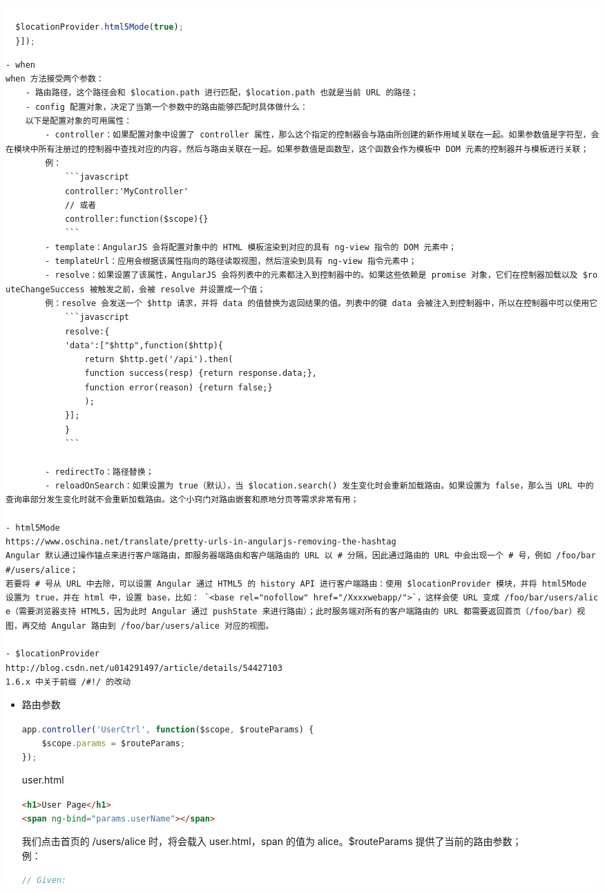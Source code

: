   ```javascript

    $locationProvider.html5Mode(true);
    }]);
  ```

	- when    
	when 方法接受两个参数：
		- 路由路径，这个路径会和 $location.path 进行匹配，$location.path 也就是当前 URL 的路径；
		- config 配置对象，决定了当第一个参数中的路由能够匹配时具体做什么：   
		以下是配置对象的可用属性：
	 		- controller：如果配置对象中设置了 controller 属性，那么这个指定的控制器会与路由所创建的新作用域关联在一起。如果参数值是字符型，会在模块中所有注册过的控制器中查找对应的内容，然后与路由关联在一起。如果参数值是函数型，这个函数会作为模板中 DOM 元素的控制器并与模板进行关联；   
      		例：
				```javascript
				controller:'MyController'
				// 或者
				controller:function($scope){} 
				```
		 	- template：AngularJS 会将配置对象中的 HTML 模板渲染到对应的具有 ng-view 指令的 DOM 元素中；
		 	- templateUrl：应用会根据该属性指向的路径读取视图，然后渲染到具有 ng-view 指令元素中；
		 	- resolve：如果设置了该属性，AngularJS 会将列表中的元素都注入到控制器中的。如果这些依赖是 promise 对象，它们在控制器加载以及 $routeChangeSuccess 被触发之前，会被 resolve 并设置成一个值；
			例：resolve 会发送一个 $http 请求，并将 data 的值替换为返回结果的值。列表中的键 data 会被注入到控制器中，所以在控制器中可以使用它
				```javascript
				resolve:{
				'data':["$http",function($http){
					return $http.get('/api').then(
					function success(resp) {return response.data;},
					function error(reason) {return false;}
					);
				}];
				}
				```
			
		 	- redirectTo：路径替换；
		 	- reloadOnSearch：如果设置为 true（默认），当 $location.search() 发生变化时会重新加载路由。如果设置为 false，那么当 URL 中的查询串部分发生变化时就不会重新加载路由。这个小窍门对路由嵌套和原地分页等需求非常有用；

	- html5Mode     
	https://www.oschina.net/translate/pretty-urls-in-angularjs-removing-the-hashtag      
	Angular 默认通过操作锚点来进行客户端路由，即服务器端路由和客户端路由的 URL 以 # 分隔，因此通过路由的 URL 中会出现一个 # 号，例如 /foo/bar#/users/alice；    
	若要将 # 号从 URL 中去除，可以设置 Angular 通过 HTML5 的 history API 进行客户端路由：使用 $locationProvider 模块，并将 html5Mode 设置为 true，并在 html 中，设置 base，比如： `<base rel="nofollow" href="/Xxxxwebapp/">`，这样会使 URL 变成 /foo/bar/users/alice（需要浏览器支持 HTML5，因为此时 Angular 通过 pushState 来进行路由）；此时服务端对所有的客户端路由的 URL 都需要返回首页（/foo/bar）视图，再交给 Angular 路由到 /foo/bar/users/alice 对应的视图。

	- $locationProvider     
	http://blog.csdn.net/u014291497/article/details/54427103     
	1.6.x 中关于前缀 /#!/ 的改动

- 路由参数
	```javascript	
	app.controller('UserCtrl', function($scope, $routeParams) {
		$scope.params = $routeParams;
	});
	```
	user.html
	```html
	<h1>User Page</h1>
	<span ng-bind="params.userName"></span>
	```
	我们点击首页的 /users/alice 时，将会载入 user.html，span 的值为 alice。$routeParams 提供了当前的路由参数；   
	例：
	```javascript	
	// Given: